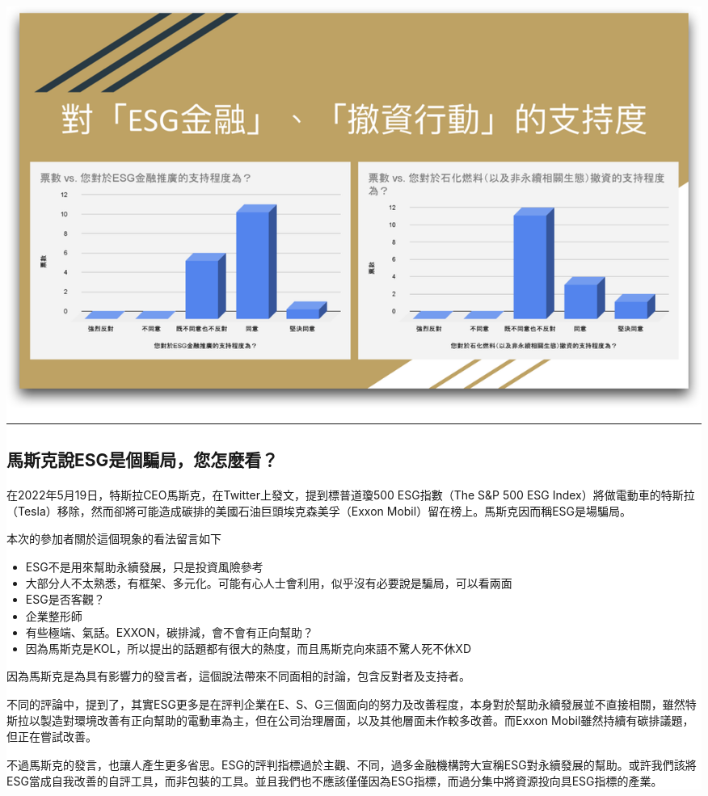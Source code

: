 ![對「ESG金融」、「撤資行動」兩個概念的支持程度](/img/sustainable-washing-2/ESG金融及撤資行動.png)

---
## 馬斯克說ESG是個騙局，您怎麼看？

在2022年5月19日，特斯拉CEO馬斯克，在Twitter上發文，提到標普道瓊500 ESG指數（The S&P 500 ESG Index）將做電動車的特斯拉（Tesla）移除，然而卻將可能造成碳排的美國石油巨頭埃克森美孚（Exxon Mobil）留在榜上。馬斯克因而稱ESG是場騙局。

本次的參加者關於這個現象的看法留言如下

- ESG不是用來幫助永續發展，只是投資風險參考
- 大部分人不太熟悉，有框架、多元化。可能有心人士會利用，似乎沒有必要說是騙局，可以看兩面
- ESG是否客觀？
- 企業整形師
- 有些極端、氣話。EXXON，碳排減，會不會有正向幫助？
- 因為馬斯克是KOL，所以提出的話題都有很大的熱度，而且馬斯克向來語不驚人死不休XD

因為馬斯克是為具有影響力的發言者，這個說法帶來不同面相的討論，包含反對者及支持者。

不同的評論中，提到了，其實ESG更多是在評判企業在E、S、G三個面向的努力及改善程度，本身對於幫助永續發展並不直接相關，雖然特斯拉以製造對環境改善有正向幫助的電動車為主，但在公司治理層面，以及其他層面未作較多改善。而Exxon Mobil雖然持續有碳排議題，但正在嘗試改善。

不過馬斯克的發言，也讓人產生更多省思。ESG的評判指標過於主觀、不同，過多金融機構誇大宣稱ESG對永續發展的幫助。或許我們該將ESG當成自我改善的自評工具，而非包裝的工具。並且我們也不應該僅僅因為ESG指標，而過分集中將資源投向具ESG指標的產業。

